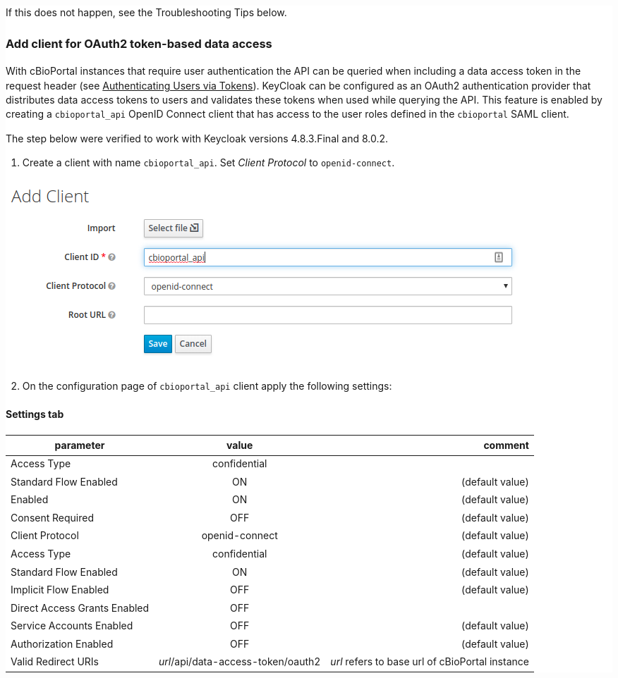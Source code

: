 If this does not happen, see the Troubleshooting Tips  below.

### Add client for OAuth2 token-based data access

With cBioPortal instances that require user authentication the API can be queried when including a data access token in the request header (see [Authenticating Users via Tokens](Authenticating-Users-via-Tokens.md)). KeyCloak can be configured as an OAuth2 authentication provider that distributes data access tokens to users and validates these tokens when used while querying the API. This feature is enabled by creating a `cbioportal_api` OpenID Connect client that has access to the user roles defined in the `cbioportal` SAML client.

The step below were verified to work with Keycloak versions 4.8.3.Final and 8.0.2.

1. Create a client with name `cbioportal_api`. Set _Client Protocol_ to `openid-connect`.

![](images/previews/oauth2_client_1.png)

2. On the configuration page of `cbioportal_api` client apply the following settings:

#### Settings tab

| parameter        | value  | comment  |
| ------------- |:-------------:| -----:|
| Access Type      | confidential |  |
| Standard Flow Enabled      | ON      |   (default value) |
| Enabled      | ON      |   (default value) |
| Consent Required      | OFF        |   (default value) |
| Client Protocol      | openid-connect   |   (default value) |
| Access Type | confidential      |     (default value) |
| Standard Flow Enabled | ON      |     (default value) |
| Implicit Flow Enabled | OFF      |     (default value) |
| Direct Access Grants Enabled | OFF      |    |
| Service Accounts Enabled | OFF      |  (default value)   |
| Authorization Enabled | OFF      |  (default value)  |
| Valid Redirect URIs | _url_/api/data-access-token/oauth2  |  _url_ refers to base url of cBioPortal instance |
